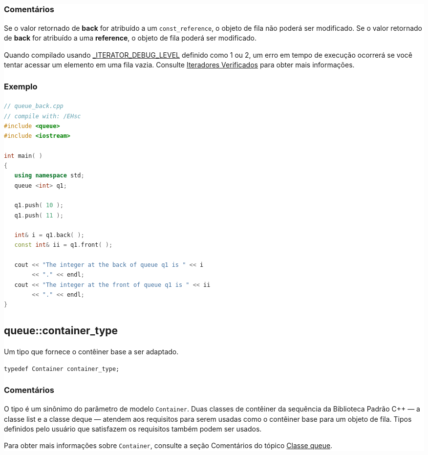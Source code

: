 ### <a name="remarks"></a>Comentários  
 Se o valor retornado de **back** for atribuído a um `const_reference`, o objeto de fila não poderá ser modificado. Se o valor retornado de **back** for atribuído a uma **reference**, o objeto de fila poderá ser modificado.  
  
 Quando compilado usando [_ITERATOR_DEBUG_LEVEL](../standard-library/iterator-debug-level.md) definido como 1 ou 2, um erro em tempo de execução ocorrerá se você tentar acessar um elemento em uma fila vazia.  Consulte [Iteradores Verificados](../standard-library/checked-iterators.md) para obter mais informações.  
  
### <a name="example"></a>Exemplo  
  
```cpp  
// queue_back.cpp  
// compile with: /EHsc  
#include <queue>  
#include <iostream>  
  
int main( )   
{  
   using namespace std;  
   queue <int> q1;  
  
   q1.push( 10 );  
   q1.push( 11 );  
  
   int& i = q1.back( );  
   const int& ii = q1.front( );  
  
   cout << "The integer at the back of queue q1 is " << i   
        << "." << endl;  
   cout << "The integer at the front of queue q1 is " << ii   
        << "." << endl;  
}  
```  
  
##  <a name="a-namequeuecontainertypea--queuecontainertype"></a><a name="queue__container_type"></a>  queue::container_type  
 Um tipo que fornece o contêiner base a ser adaptado.  
  
```  
typedef Container container_type;  
```  
  
### <a name="remarks"></a>Comentários  
 O tipo é um sinônimo do parâmetro de modelo `Container`. Duas classes de contêiner da sequência da Biblioteca Padrão C++ — a classe list e a classe deque — atendem aos requisitos para serem usadas como o contêiner base para um objeto de fila. Tipos definidos pelo usuário que satisfazem os requisitos também podem ser usados.  
  
 Para obter mais informações sobre `Container`, consulte a seção Comentários do tópico [Classe queue](../standard-library/queue-class.md).  
  